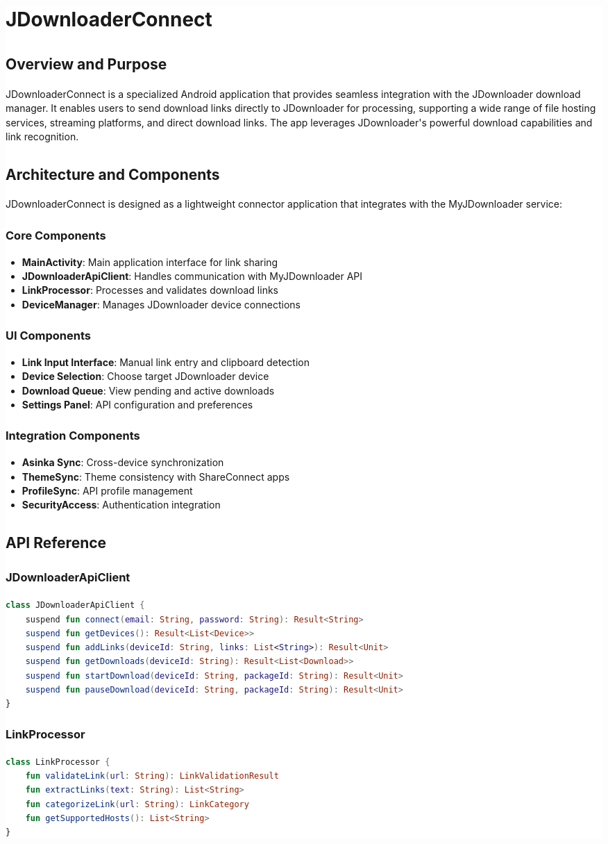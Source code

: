 # JDownloaderConnect

## Overview and Purpose

JDownloaderConnect is a specialized Android application that provides seamless integration with the JDownloader download manager. It enables users to send download links directly to JDownloader for processing, supporting a wide range of file hosting services, streaming platforms, and direct download links. The app leverages JDownloader's powerful download capabilities and link recognition.

## Architecture and Components

JDownloaderConnect is designed as a lightweight connector application that integrates with the MyJDownloader service:

### Core Components
- **MainActivity**: Main application interface for link sharing
- **JDownloaderApiClient**: Handles communication with MyJDownloader API
- **LinkProcessor**: Processes and validates download links
- **DeviceManager**: Manages JDownloader device connections

### UI Components
- **Link Input Interface**: Manual link entry and clipboard detection
- **Device Selection**: Choose target JDownloader device
- **Download Queue**: View pending and active downloads
- **Settings Panel**: API configuration and preferences

### Integration Components
- **Asinka Sync**: Cross-device synchronization
- **ThemeSync**: Theme consistency with ShareConnect apps
- **ProfileSync**: API profile management
- **SecurityAccess**: Authentication integration

## API Reference

### JDownloaderApiClient
```kotlin
class JDownloaderApiClient {
    suspend fun connect(email: String, password: String): Result<String>
    suspend fun getDevices(): Result<List<Device>>
    suspend fun addLinks(deviceId: String, links: List<String>): Result<Unit>
    suspend fun getDownloads(deviceId: String): Result<List<Download>>
    suspend fun startDownload(deviceId: String, packageId: String): Result<Unit>
    suspend fun pauseDownload(deviceId: String, packageId: String): Result<Unit>
}
```

### LinkProcessor
```kotlin
class LinkProcessor {
    fun validateLink(url: String): LinkValidationResult
    fun extractLinks(text: String): List<String>
    fun categorizeLink(url: String): LinkCategory
    fun getSupportedHosts(): List<String>
}
```
